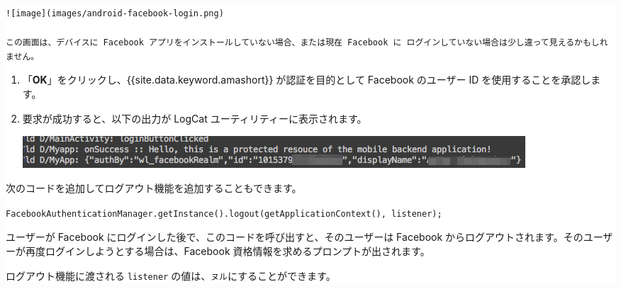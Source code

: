 	![image](images/android-facebook-login.png)

	この画面は、デバイスに Facebook アプリをインストールしていない場合、または現在 Facebook に ログインしていない場合は少し違って見えるかもしれません。 

1. 「**OK**」をクリックし、{{site.data.keyword.amashort}} が認証を目的として Facebook のユーザー ID を使用することを承認します。

1. 	要求が成功すると、以下の出力が LogCat ユーティリティーに表示されます。

	![image](images/android-facebook-login-success.png)

 次のコードを追加してログアウト機能を追加することもできます。

 ```
FacebookAuthenticationManager.getInstance().logout(getApplicationContext(), listener);
 ```

 ユーザーが Facebook にログインした後で、このコードを呼び出すと、そのユーザーは Facebook からログアウトされます。そのユーザーが再度ログインしようとする場合は、Facebook 資格情報を求めるプロンプトが出されます。

 ログアウト機能に渡される `listener` の値は、`ヌル`にすることができます。
